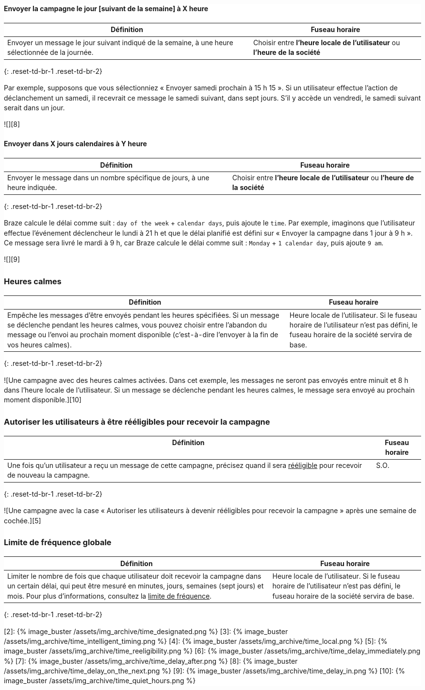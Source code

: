 #### Envoyer la campagne le jour [suivant de la semaine] à X heure

| Définition | Fuseau horaire |
| ---------- | --------- |
| Envoyer un message le jour suivant indiqué de la semaine, à une heure sélectionnée de la journée. | Choisir entre **l’heure locale de l’utilisateur** ou **l’heure de la société** |
{: .reset-td-br-1 .reset-td-br-2}

Par exemple, supposons que vous sélectionniez « Envoyer samedi prochain à 15 h 15 ». Si un utilisateur effectue l’action de déclanchement un samedi, il recevrait ce message le samedi suivant, dans sept jours. S’il y accède un vendredi, le samedi suivant serait dans un jour.

![][8]

#### Envoyer dans X jours calendaires à Y heure

| Définition | Fuseau horaire |
| ---------- | --------- |
| Envoyer le message dans un nombre spécifique de jours, à une heure indiquée. | Choisir entre **l’heure locale de l’utilisateur** ou **l’heure de la société** |
{: .reset-td-br-1 .reset-td-br-2}

Braze calcule le délai comme suit : `day of the week` + `calendar days`, puis ajoute le `time`. Par exemple, imaginons que l’utilisateur effectue l’événement déclencheur le lundi à 21 h et que le délai planifié est défini sur « Envoyer la campagne dans 1 jour à 9 h ». Ce message sera livré le mardi à 9 h, car Braze calcule le délai comme suit : `Monday` + `1 calendar day`, puis ajoute `9 am`.

![][9]

### Heures calmes

| Définition | Fuseau horaire |
| ---------- | --------- |
| Empêche les messages d’être envoyés pendant les heures spécifiées. Si un message se déclenche pendant les heures calmes, vous pouvez choisir entre l’abandon du message ou l’envoi au prochain moment disponible (c’est-à-dire l’envoyer à la fin de vos heures calmes). | Heure locale de l’utilisateur. Si le fuseau horaire de l’utilisateur n’est pas défini, le fuseau horaire de la société servira de base. |
{: .reset-td-br-1 .reset-td-br-2}

![Une campagne avec des heures calmes activées. Dans cet exemple, les messages ne seront pas envoyés entre minuit et 8 h dans l’heure locale de l’utilisateur. Si un message se déclenche pendant les heures calmes, le message sera envoyé au prochain moment disponible.][10]

### Autoriser les utilisateurs à être rééligibles pour recevoir la campagne

| Définition | Fuseau horaire |
| ---------- | --------- |
| Une fois qu’un utilisateur a reçu un message de cette campagne, précisez quand il sera [rééligible]({{site.baseurl}}/user_guide/engagement_tools/campaigns/scheduling_and_organizing/delivery_types/reeligibility/#campaigns) pour recevoir de nouveau la campagne. | S.O. |
{: .reset-td-br-1 .reset-td-br-2}

![Une campagne avec la case « Autoriser les utilisateurs à devenir rééligibles pour recevoir la campagne » après une semaine de cochée.][5]

### Limite de fréquence globale

| Définition | Fuseau horaire |
| ---------- | --------- |
| Limiter le nombre de fois que chaque utilisateur doit recevoir la campagne dans un certain délai, qui peut être mesuré en minutes, jours, semaines (sept jours) et mois. Pour plus d’informations, consultez la [limite de fréquence]({{site.baseurl}}/user_guide/engagement_tools/campaigns/testing_and_more/rate-limiting/#frequency-capping). | Heure locale de l’utilisateur. Si le fuseau horaire de l’utilisateur n’est pas défini, le fuseau horaire de la société servira de base. |
{: .reset-td-br-1 .reset-td-br-2}


[2]: {% image_buster /assets/img_archive/time_designated.png %}
[3]: {% image_buster /assets/img_archive/time_intelligent_timing.png %}
[4]: {% image_buster /assets/img_archive/time_local.png %}
[5]: {% image_buster /assets/img_archive/time_reeligibility.png %}
[6]: {% image_buster /assets/img_archive/time_delay_immediately.png %}
[7]: {% image_buster /assets/img_archive/time_delay_after.png %}
[8]: {% image_buster /assets/img_archive/time_delay_on_the_next.png %}
[9]: {% image_buster /assets/img_archive/time_delay_in.png %}
[10]: {% image_buster /assets/img_archive/time_quiet_hours.png %}